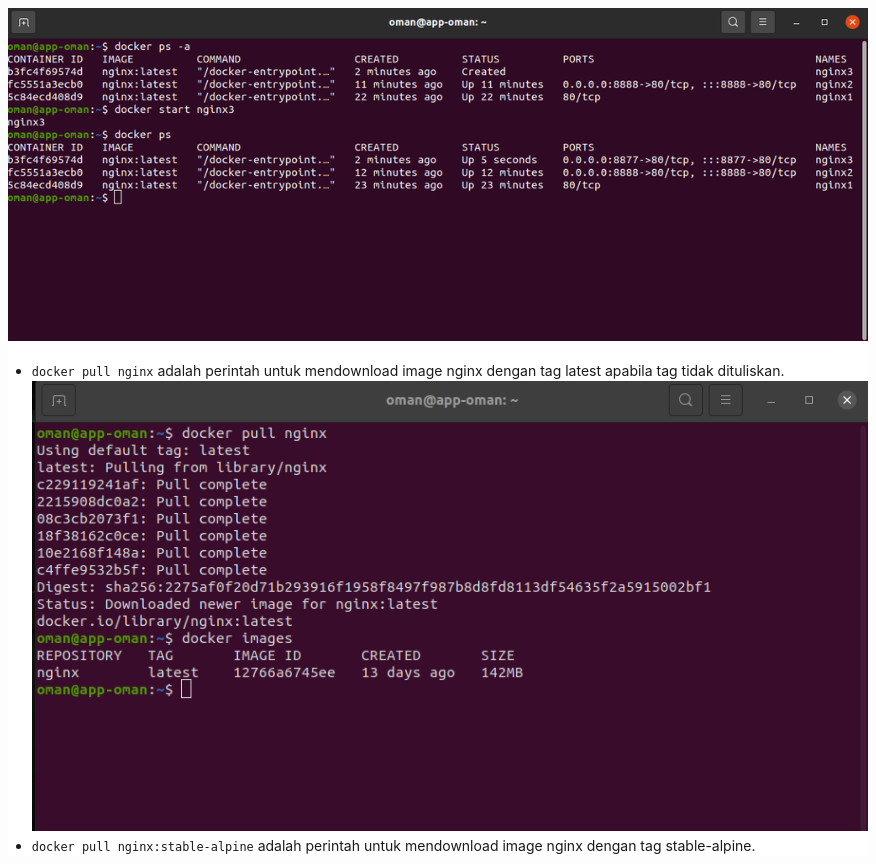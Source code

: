 ![image docker](assets/20.png) <br>
- ```docker pull nginx``` adalah perintah untuk mendownload image nginx dengan tag latest apabila tag tidak dituliskan. <br>
![image docker](assets/12.png) <br>
- ```docker pull nginx:stable-alpine``` adalah perintah untuk mendownload image nginx dengan tag stable-alpine. <br>